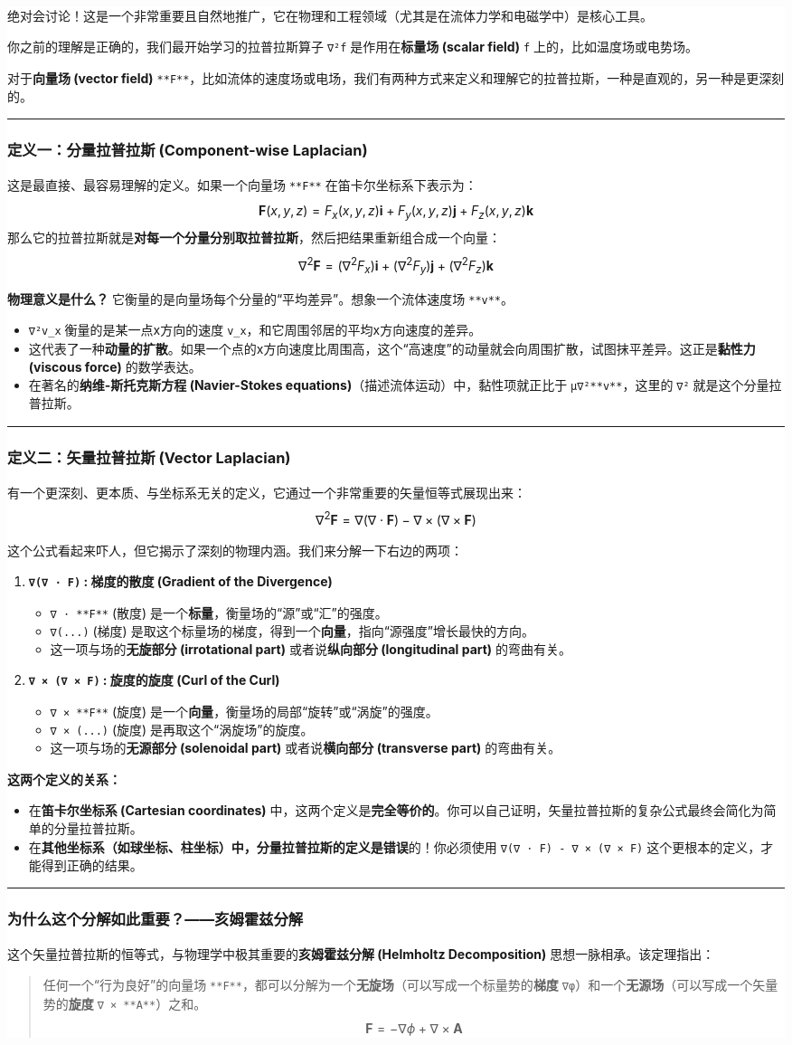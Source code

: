  绝对会讨论！这是一个非常重要且自然地推广，它在物理和工程领域（尤其是在流体力学和电磁学中）是核心工具。

你之前的理解是正确的，我们最开始学习的拉普拉斯算子 `∇²f` 是作用在**标量场 (scalar field)** `f` 上的，比如温度场或电势场。

对于**向量场 (vector field)** `**F**`，比如流体的速度场或电场，我们有两种方式来定义和理解它的拉普拉斯，一种是直观的，另一种是更深刻的。

---

### 定义一：分量拉普拉斯 (Component-wise Laplacian)

这是最直接、最容易理解的定义。如果一个向量场 `**F**` 在笛卡尔坐标系下表示为：
$$ \mathbf{F}(x,y,z) = F_x(x,y,z)\mathbf{i} + F_y(x,y,z)\mathbf{j} + F_z(x,y,z)\mathbf{k} $$
那么它的拉普拉斯就是**对每一个分量分别取拉普拉斯**，然后把结果重新组合成一个向量：
$$ \nabla^2 \mathbf{F} = (\nabla^2 F_x)\mathbf{i} + (\nabla^2 F_y)\mathbf{j} + (\nabla^2 F_z)\mathbf{k} $$

**物理意义是什么？**
它衡量的是向量场每个分量的“平均差异”。想象一个流体速度场 `**v**`。
*   `∇²v_x` 衡量的是某一点x方向的速度 `v_x`，和它周围邻居的平均x方向速度的差异。
*   这代表了一种**动量的扩散**。如果一个点的x方向速度比周围高，这个“高速度”的动量就会向周围扩散，试图抹平差异。这正是**黏性力 (viscous force)** 的数学表达。
*   在著名的**纳维-斯托克斯方程 (Navier-Stokes equations)**（描述流体运动）中，黏性项就正比于 `μ∇²**v**`，这里的 `∇²` 就是这个分量拉普拉斯。

---

### 定义二：矢量拉普拉斯 (Vector Laplacian)

有一个更深刻、更本质、与坐标系无关的定义，它通过一个非常重要的矢量恒等式展现出来：
$$ \nabla^2 \mathbf{F} = \nabla(\nabla \cdot \mathbf{F}) - \nabla \times (\nabla \times \mathbf{F}) $$

这个公式看起来吓人，但它揭示了深刻的物理内涵。我们来分解一下右边的两项：

1.  **`∇(∇ ⋅ F)` : 梯度的散度 (Gradient of the Divergence)**
    *   `∇ ⋅ **F**` (散度) 是一个**标量**，衡量场的“源”或“汇”的强度。
    *   `∇(...)` (梯度) 是取这个标量场的梯度，得到一个**向量**，指向“源强度”增长最快的方向。
    *   这一项与场的**无旋部分 (irrotational part)** 或者说**纵向部分 (longitudinal part)** 的弯曲有关。

2.  **`∇ × (∇ × F)` : 旋度的旋度 (Curl of the Curl)**
    *   `∇ × **F**` (旋度) 是一个**向量**，衡量场的局部“旋转”或“涡旋”的强度。
    *   `∇ × (...)` (旋度) 是再取这个“涡旋场”的旋度。
    *   这一项与场的**无源部分 (solenoidal part)** 或者说**横向部分 (transverse part)** 的弯曲有关。

**这两个定义的关系：**
*   在**笛卡尔坐标系 (Cartesian coordinates)** 中，这两个定义是**完全等价的**。你可以自己证明，矢量拉普拉斯的复杂公式最终会简化为简单的分量拉普拉斯。
*   在**其他坐标系（如球坐标、柱坐标）**中，分量拉普拉斯的定义是**错误**的！你必须使用 `∇(∇ ⋅ F) - ∇ × (∇ × F)` 这个更根本的定义，才能得到正确的结果。

---

### 为什么这个分解如此重要？——亥姆霍兹分解

这个矢量拉普拉斯的恒等式，与物理学中极其重要的**亥姆霍兹分解 (Helmholtz Decomposition)** 思想一脉相承。该定理指出：

> 任何一个“行为良好”的向量场 `**F**`，都可以分解为一个**无旋场**（可以写成一个标量势的**梯度** `∇φ`）和一个**无源场**（可以写成一个矢量势的**旋度** `∇ × **A**`）之和。
> $$ \mathbf{F} = -\nabla\phi + \nabla \times \mathbf{A} $$
